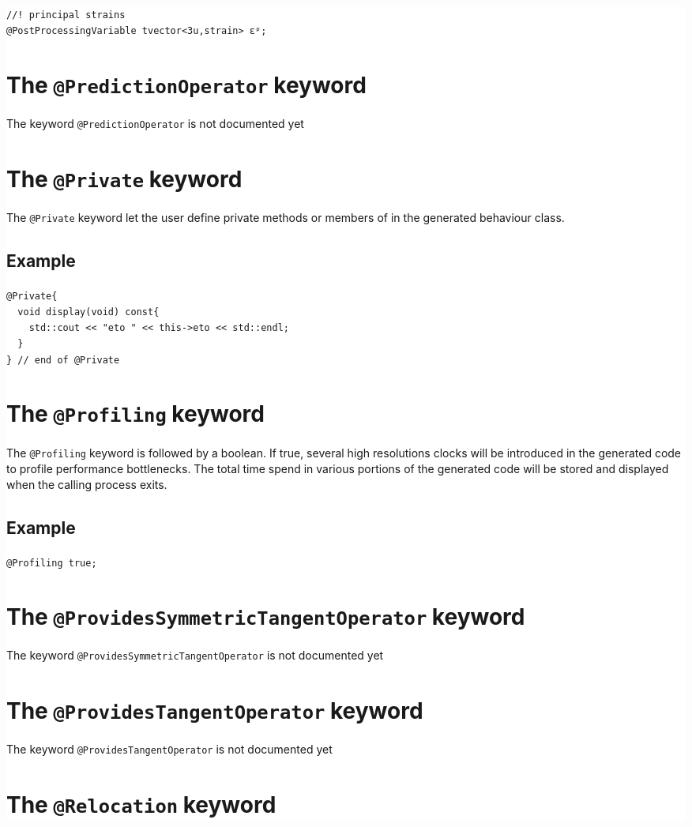 ~~~~{.cxx}
//! principal strains
@PostProcessingVariable tvector<3u,strain> εᵖ;
~~~~
# The `@PredictionOperator` keyword

The keyword `@PredictionOperator` is not documented yet

# The `@Private` keyword

The `@Private` keyword let the user define private methods or members
of in the generated behaviour class.

## Example

~~~~{.cpp}
@Private{
  void display(void) const{
    std::cout << "eto " << this->eto << std::endl;
  }
} // end of @Private
~~~~

# The `@Profiling` keyword

The `@Profiling` keyword is followed by a boolean. If true, several
high resolutions clocks will be introduced in the generated code to
profile performance bottlenecks. The total time spend in various
portions of the generated code will be stored and displayed when the
calling process exits.

## Example

~~~~{.cpp}
@Profiling true;
~~~~

# The `@ProvidesSymmetricTangentOperator` keyword

The keyword `@ProvidesSymmetricTangentOperator` is not documented yet

# The `@ProvidesTangentOperator` keyword

The keyword `@ProvidesTangentOperator` is not documented yet

# The `@Relocation` keyword

